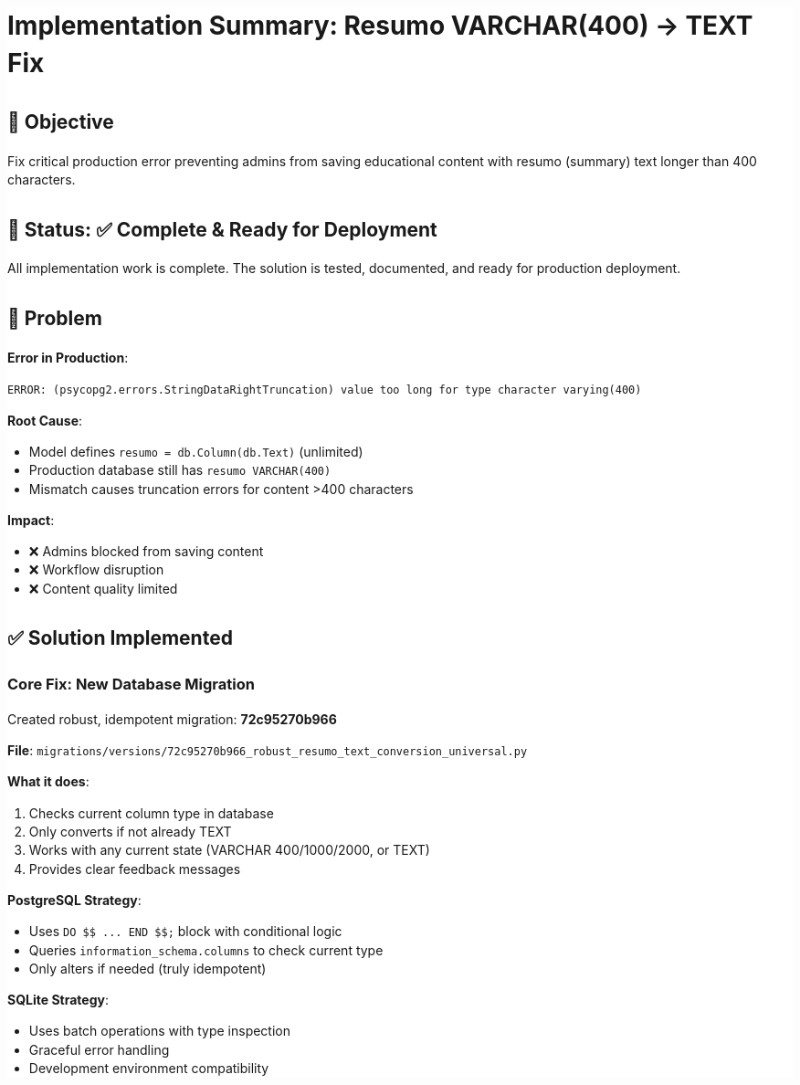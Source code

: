 # Implementation Summary: Resumo VARCHAR(400) → TEXT Fix

## 🎯 Objective

Fix critical production error preventing admins from saving educational content with resumo (summary) text longer than 400 characters.

## 📌 Status: ✅ Complete & Ready for Deployment

All implementation work is complete. The solution is tested, documented, and ready for production deployment.

## 🐛 Problem

**Error in Production**:
```
ERROR: (psycopg2.errors.StringDataRightTruncation) value too long for type character varying(400)
```

**Root Cause**:
- Model defines `resumo = db.Column(db.Text)` (unlimited)
- Production database still has `resumo VARCHAR(400)` 
- Mismatch causes truncation errors for content >400 characters

**Impact**:
- ❌ Admins blocked from saving content
- ❌ Workflow disruption
- ❌ Content quality limited

## ✅ Solution Implemented

### Core Fix: New Database Migration

Created robust, idempotent migration: **72c95270b966**

**File**: `migrations/versions/72c95270b966_robust_resumo_text_conversion_universal.py`

**What it does**:
1. Checks current column type in database
2. Only converts if not already TEXT
3. Works with any current state (VARCHAR 400/1000/2000, or TEXT)
4. Provides clear feedback messages

**PostgreSQL Strategy**:
- Uses `DO $$ ... END $$;` block with conditional logic
- Queries `information_schema.columns` to check current type
- Only alters if needed (truly idempotent)

**SQLite Strategy**:
- Uses batch operations with type inspection
- Graceful error handling
- Development environment compatibility

